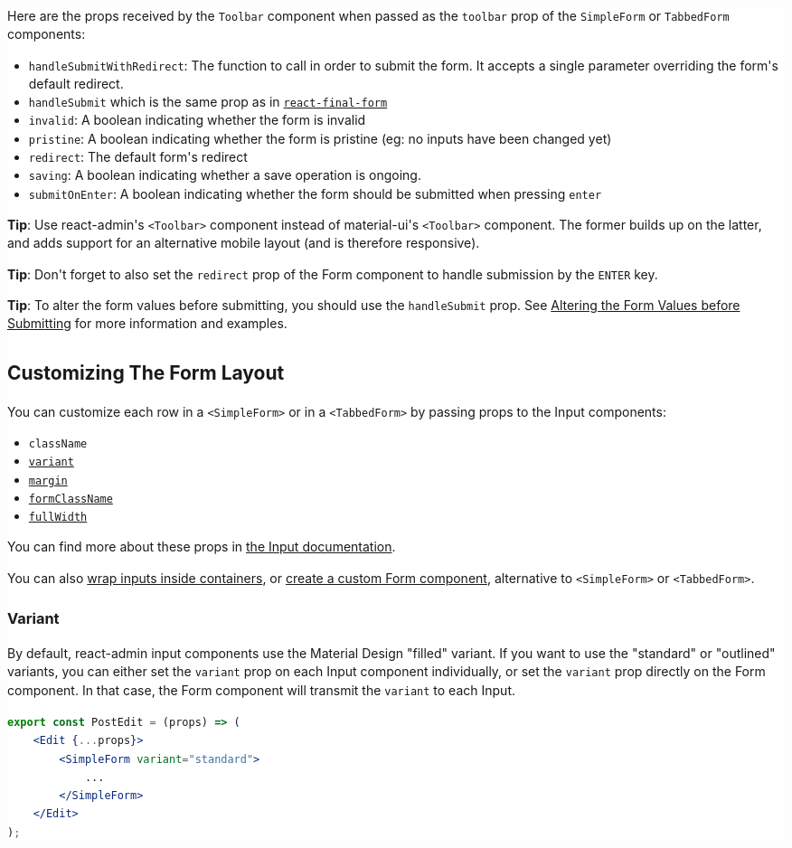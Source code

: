 
Here are the props received by the `Toolbar` component when passed as the `toolbar` prop of the `SimpleForm` or `TabbedForm` components:

* `handleSubmitWithRedirect`: The function to call in order to submit the form. It accepts a single parameter overriding the form's default redirect.
* `handleSubmit` which is the same prop as in [`react-final-form`](https://github.com/final-form/react-final-form#handlesubmit-syntheticeventhtmlformelement--promiseobject)
* `invalid`: A boolean indicating whether the form is invalid
* `pristine`: A boolean indicating whether the form is pristine (eg: no inputs have been changed yet)
* `redirect`: The default form's redirect
* `saving`: A boolean indicating whether a save operation is ongoing.
* `submitOnEnter`: A boolean indicating whether the form should be submitted when pressing `enter`

**Tip**: Use react-admin's `<Toolbar>` component instead of material-ui's `<Toolbar>` component. The former builds up on the latter, and adds support for an alternative mobile layout (and is therefore responsive).

**Tip**: Don't forget to also set the `redirect` prop of the Form component to handle submission by the `ENTER` key.

**Tip**: To alter the form values before submitting, you should use the `handleSubmit` prop. See [Altering the Form Values before Submitting](#altering-the-form-values-before-submitting) for more information and examples.

## Customizing The Form Layout

You can customize each row in a `<SimpleForm>` or in a `<TabbedForm>` by passing props to the Input components:

* `className`
* [`variant`](#variant)
* [`margin`](#margin)
* [`formClassName`](#formclassname)
* [`fullWidth`](#fullwidth)

You can find more about these props in [the Input documentation](./Inputs.md#common-input-props).

You can also [wrap inputs inside containers](#custom-row-container), or [create a custom Form component](#custom-form-component), alternative to `<SimpleForm>` or `<TabbedForm>`. 

### Variant

By default, react-admin input components use the Material Design "filled" variant. If you want to use the "standard" or "outlined" variants, you can either set the `variant` prop on each Input component individually, or set the `variant` prop directly on the Form component. In that case, the Form component will transmit the `variant` to each Input.

```jsx
export const PostEdit = (props) => (
    <Edit {...props}>
        <SimpleForm variant="standard">
            ...
        </SimpleForm>
    </Edit>
);
```

